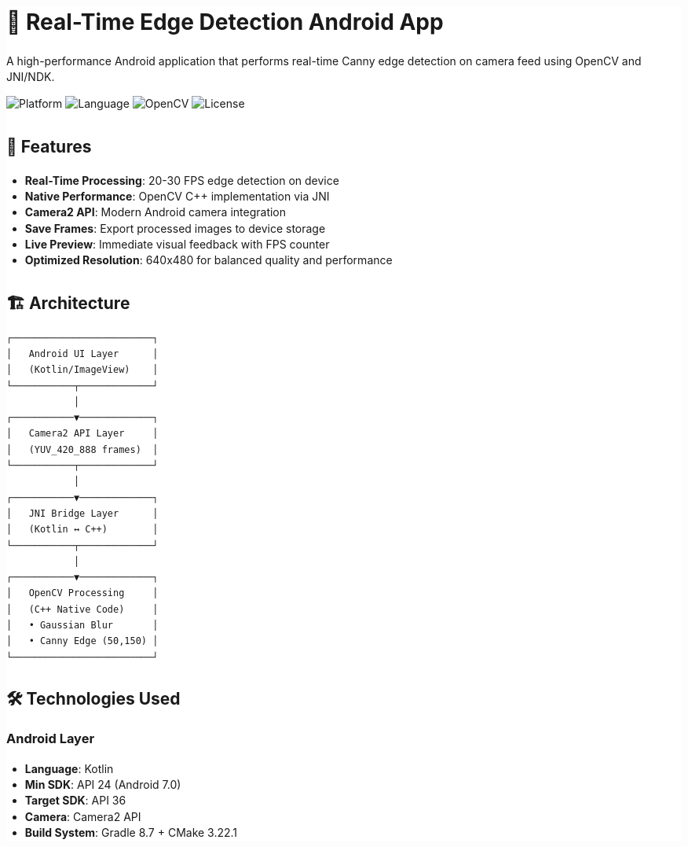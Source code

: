 # 🎨 Real-Time Edge Detection Android App

A high-performance Android application that performs real-time Canny edge detection on camera feed using OpenCV and JNI/NDK.

![Platform](https://img.shields.io/badge/Platform-Android-green.svg)
![Language](https://img.shields.io/badge/Language-Kotlin%20%2B%20C%2B%2B-blue.svg)
![OpenCV](https://img.shields.io/badge/OpenCV-4.10.0-red.svg)
![License](https://img.shields.io/badge/License-MIT-yellow.svg)

## 📱 Features

- **Real-Time Processing**: 20-30 FPS edge detection on device
- **Native Performance**: OpenCV C++ implementation via JNI
- **Camera2 API**: Modern Android camera integration
- **Save Frames**: Export processed images to device storage
- **Live Preview**: Immediate visual feedback with FPS counter
- **Optimized Resolution**: 640x480 for balanced quality and performance

## 🏗️ Architecture
```
┌─────────────────────────┐
│   Android UI Layer      │
│   (Kotlin/ImageView)    │
└───────────┬─────────────┘
            │
┌───────────▼─────────────┐
│   Camera2 API Layer     │
│   (YUV_420_888 frames)  │
└───────────┬─────────────┘
            │
┌───────────▼─────────────┐
│   JNI Bridge Layer      │
│   (Kotlin ↔ C++)        │
└───────────┬─────────────┘
            │
┌───────────▼─────────────┐
│   OpenCV Processing     │
│   (C++ Native Code)     │
│   • Gaussian Blur       │
│   • Canny Edge (50,150) │
└─────────────────────────┘
```

## 🛠️ Technologies Used

### Android Layer
- **Language**: Kotlin
- **Min SDK**: API 24 (Android 7.0)
- **Target SDK**: API 36
- **Camera**: Camera2 API
- **Build System**: Gradle 8.7 + CMake 3.22.1
